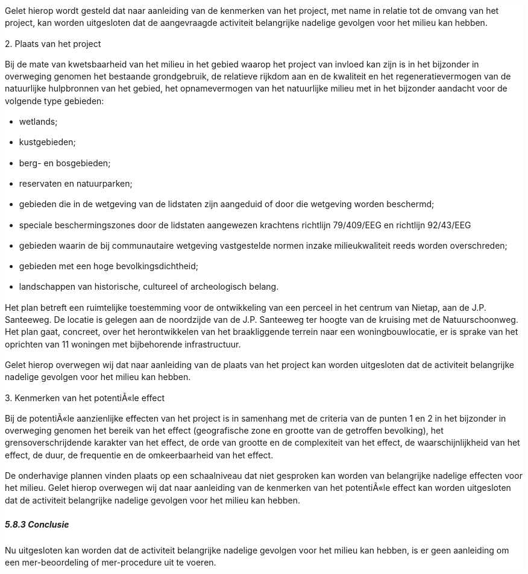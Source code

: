 Gelet hierop wordt gesteld dat naar aanleiding van de kenmerken van het project, met name in relatie tot de omvang van het project, kan worden uitgesloten dat de aangevraagde activiteit belangrijke nadelige gevolgen voor het milieu kan hebben.

2\. Plaats van het project

Bij de mate van kwetsbaarheid van het milieu in het gebied waarop het project van invloed kan zijn is in het bijzonder in overweging genomen het bestaande grondgebruik, de relatieve rijkdom aan en de kwaliteit en het regeneratievermogen van de natuurlijke hulpbronnen van het gebied, het opnamevermogen van het natuurlijke milieu met in het bijzonder aandacht voor de volgende type gebieden:

* wetlands;

* kustgebieden;

* berg\- en bosgebieden;

* reservaten en natuurparken;

* gebieden die in de wetgeving van de lidstaten zijn aangeduid of door die wetgeving worden beschermd;

* speciale beschermingszones door de lidstaten aangewezen krachtens richtlijn 79/409/EEG en richtlijn 92/43/EEG

* gebieden waarin de bij communautaire wetgeving vastgestelde normen inzake milieukwaliteit reeds worden overschreden;

* gebieden met een hoge bevolkingsdichtheid;

* landschappen van historische, cultureel of archeologisch belang.

Het plan betreft een ruimtelijke toestemming voor de ontwikkeling van een perceel in het centrum van Nietap, aan de J.P. Santeeweg. De locatie is gelegen aan de noordzijde van de J.P. Santeeweg ter hoogte van de kruising met de Natuurschoonweg. Het plan gaat, concreet, over het herontwikkelen van het braakliggende terrein naar een woningbouwlocatie, er is sprake van het oprichten van 11 woningen met bijbehorende infrastructuur.

Gelet hierop overwegen wij dat naar aanleiding van de plaats van het project kan worden uitgesloten dat de activiteit belangrijke nadelige gevolgen voor het milieu kan hebben.

3\. Kenmerken van het potentiÃ«le effect

Bij de potentiÃ«le aanzienlijke effecten van het project is in samenhang met de criteria van de punten 1 en 2 in het bijzonder in overweging genomen het bereik van het effect (geografische zone en grootte van de getroffen bevolking), het grensoverschrijdende karakter van het effect, de orde van grootte en de complexiteit van het effect, de waarschijnlijkheid van het effect, de duur, de frequentie en de omkeerbaarheid van het effect.

De onderhavige plannen vinden plaats op een schaalniveau dat niet gesproken kan worden van belangrijke nadelige effecten voor het milieu. Gelet hierop overwegen wij dat naar aanleiding van de kenmerken van het potentiÃ«le effect kan worden uitgesloten dat de activiteit belangrijke nadelige gevolgen voor het milieu kan hebben.

##### 5\.8\.3 Conclusie

Nu uitgesloten kan worden dat de activiteit belangrijke nadelige gevolgen voor het milieu kan hebben, is er geen aanleiding om een mer\-beoordeling of mer\-procedure uit te voeren.
